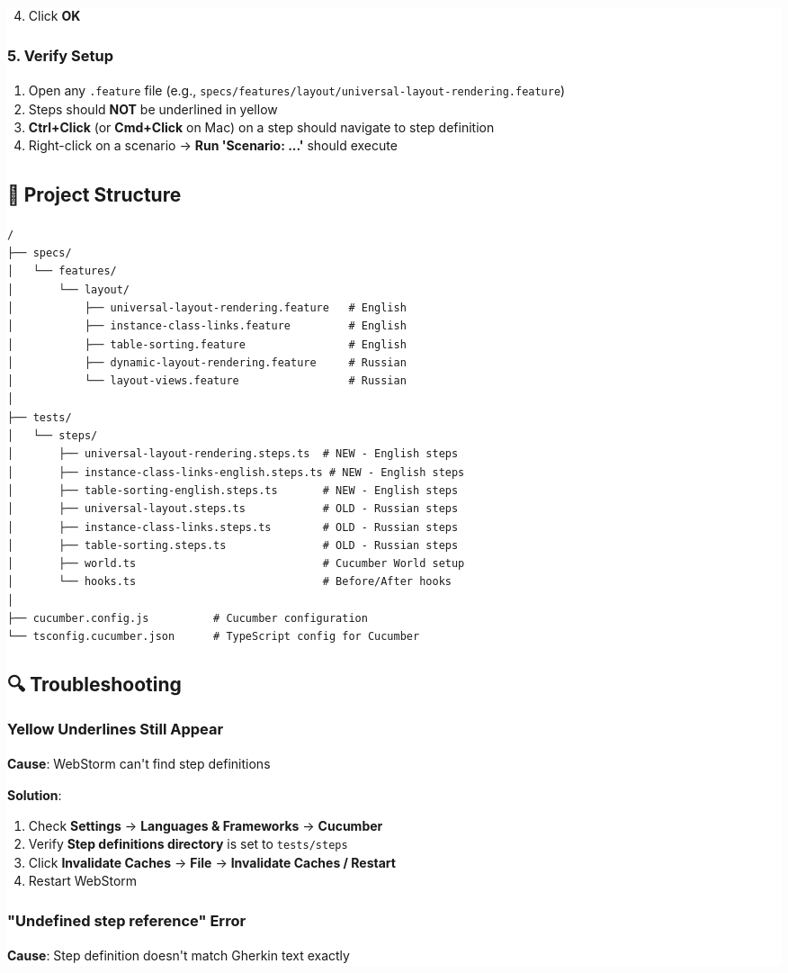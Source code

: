 4. Click **OK**

### 5. Verify Setup

1. Open any `.feature` file (e.g., `specs/features/layout/universal-layout-rendering.feature`)
2. Steps should **NOT** be underlined in yellow
3. **Ctrl+Click** (or **Cmd+Click** on Mac) on a step should navigate to step definition
4. Right-click on a scenario → **Run 'Scenario: ...'** should execute

## 📁 Project Structure

```
/
├── specs/
│   └── features/
│       └── layout/
│           ├── universal-layout-rendering.feature   # English
│           ├── instance-class-links.feature         # English
│           ├── table-sorting.feature                # English
│           ├── dynamic-layout-rendering.feature     # Russian
│           └── layout-views.feature                 # Russian
│
├── tests/
│   └── steps/
│       ├── universal-layout-rendering.steps.ts  # NEW - English steps
│       ├── instance-class-links-english.steps.ts # NEW - English steps
│       ├── table-sorting-english.steps.ts       # NEW - English steps
│       ├── universal-layout.steps.ts            # OLD - Russian steps
│       ├── instance-class-links.steps.ts        # OLD - Russian steps
│       ├── table-sorting.steps.ts               # OLD - Russian steps
│       ├── world.ts                             # Cucumber World setup
│       └── hooks.ts                             # Before/After hooks
│
├── cucumber.config.js          # Cucumber configuration
└── tsconfig.cucumber.json      # TypeScript config for Cucumber
```

## 🔍 Troubleshooting

### Yellow Underlines Still Appear

**Cause**: WebStorm can't find step definitions

**Solution**:
1. Check **Settings** → **Languages & Frameworks** → **Cucumber**
2. Verify **Step definitions directory** is set to `tests/steps`
3. Click **Invalidate Caches** → **File** → **Invalidate Caches / Restart**
4. Restart WebStorm

### "Undefined step reference" Error

**Cause**: Step definition doesn't match Gherkin text exactly
